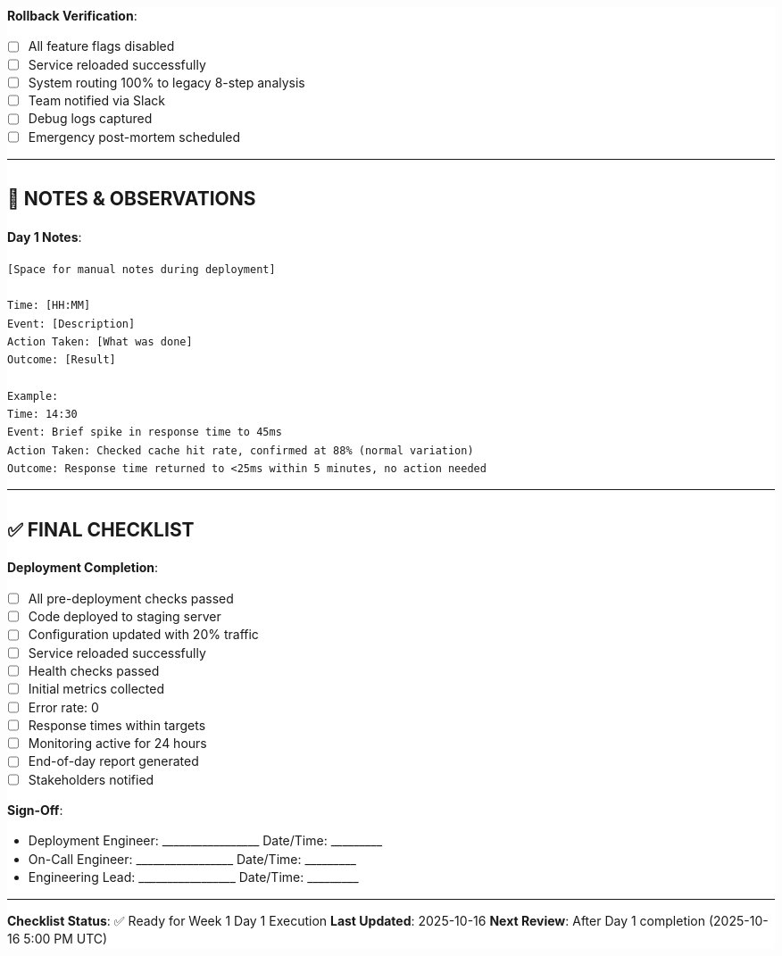 **Rollback Verification**:
- [ ] All feature flags disabled
- [ ] Service reloaded successfully
- [ ] System routing 100% to legacy 8-step analysis
- [ ] Team notified via Slack
- [ ] Debug logs captured
- [ ] Emergency post-mortem scheduled

---

## 📝 NOTES & OBSERVATIONS

**Day 1 Notes**:
```
[Space for manual notes during deployment]

Time: [HH:MM]
Event: [Description]
Action Taken: [What was done]
Outcome: [Result]

Example:
Time: 14:30
Event: Brief spike in response time to 45ms
Action Taken: Checked cache hit rate, confirmed at 88% (normal variation)
Outcome: Response time returned to <25ms within 5 minutes, no action needed
```

---

## ✅ FINAL CHECKLIST

**Deployment Completion**:
- [ ] All pre-deployment checks passed
- [ ] Code deployed to staging server
- [ ] Configuration updated with 20% traffic
- [ ] Service reloaded successfully
- [ ] Health checks passed
- [ ] Initial metrics collected
- [ ] Error rate: 0
- [ ] Response times within targets
- [ ] Monitoring active for 24 hours
- [ ] End-of-day report generated
- [ ] Stakeholders notified

**Sign-Off**:
- Deployment Engineer: _________________ Date/Time: _________
- On-Call Engineer: _________________ Date/Time: _________
- Engineering Lead: _________________ Date/Time: _________

---

**Checklist Status**: ✅ Ready for Week 1 Day 1 Execution
**Last Updated**: 2025-10-16
**Next Review**: After Day 1 completion (2025-10-16 5:00 PM UTC)
